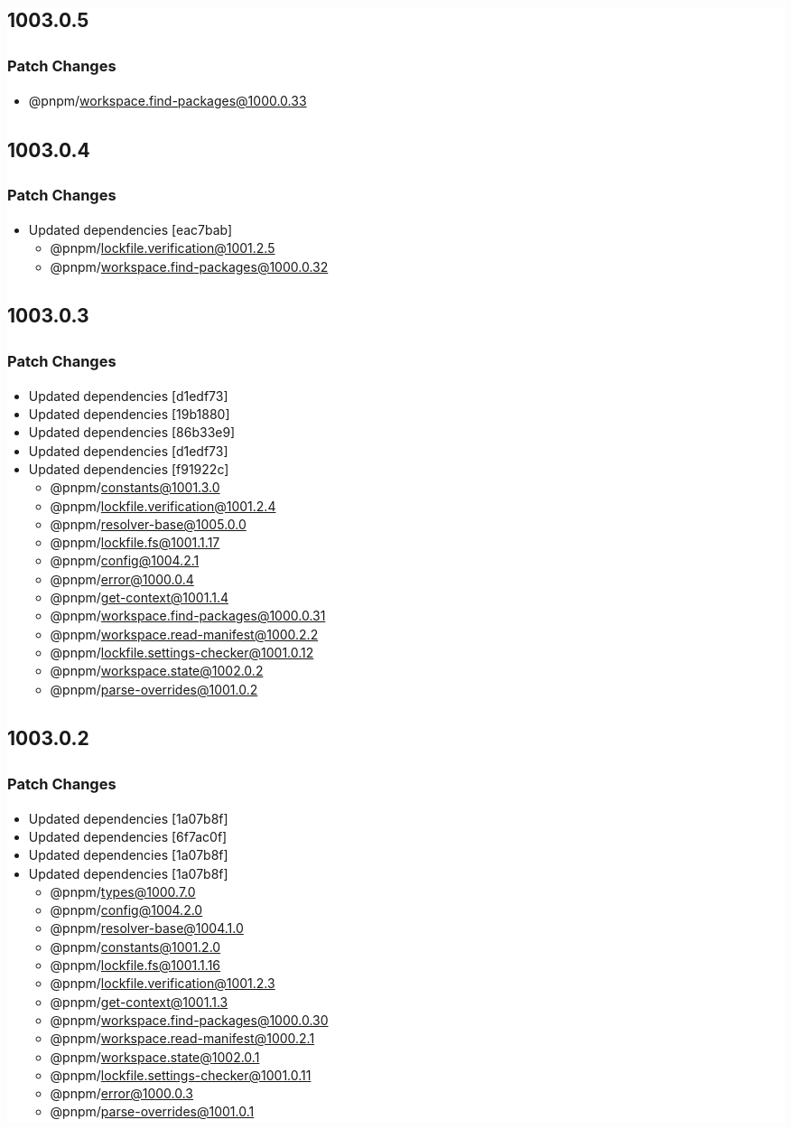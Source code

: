 ## 1003.0.5

### Patch Changes

- @pnpm/workspace.find-packages@1000.0.33

## 1003.0.4

### Patch Changes

- Updated dependencies [eac7bab]
  - @pnpm/lockfile.verification@1001.2.5
  - @pnpm/workspace.find-packages@1000.0.32

## 1003.0.3

### Patch Changes

- Updated dependencies [d1edf73]
- Updated dependencies [19b1880]
- Updated dependencies [86b33e9]
- Updated dependencies [d1edf73]
- Updated dependencies [f91922c]
  - @pnpm/constants@1001.3.0
  - @pnpm/lockfile.verification@1001.2.4
  - @pnpm/resolver-base@1005.0.0
  - @pnpm/lockfile.fs@1001.1.17
  - @pnpm/config@1004.2.1
  - @pnpm/error@1000.0.4
  - @pnpm/get-context@1001.1.4
  - @pnpm/workspace.find-packages@1000.0.31
  - @pnpm/workspace.read-manifest@1000.2.2
  - @pnpm/lockfile.settings-checker@1001.0.12
  - @pnpm/workspace.state@1002.0.2
  - @pnpm/parse-overrides@1001.0.2

## 1003.0.2

### Patch Changes

- Updated dependencies [1a07b8f]
- Updated dependencies [6f7ac0f]
- Updated dependencies [1a07b8f]
- Updated dependencies [1a07b8f]
  - @pnpm/types@1000.7.0
  - @pnpm/config@1004.2.0
  - @pnpm/resolver-base@1004.1.0
  - @pnpm/constants@1001.2.0
  - @pnpm/lockfile.fs@1001.1.16
  - @pnpm/lockfile.verification@1001.2.3
  - @pnpm/get-context@1001.1.3
  - @pnpm/workspace.find-packages@1000.0.30
  - @pnpm/workspace.read-manifest@1000.2.1
  - @pnpm/workspace.state@1002.0.1
  - @pnpm/lockfile.settings-checker@1001.0.11
  - @pnpm/error@1000.0.3
  - @pnpm/parse-overrides@1001.0.1
